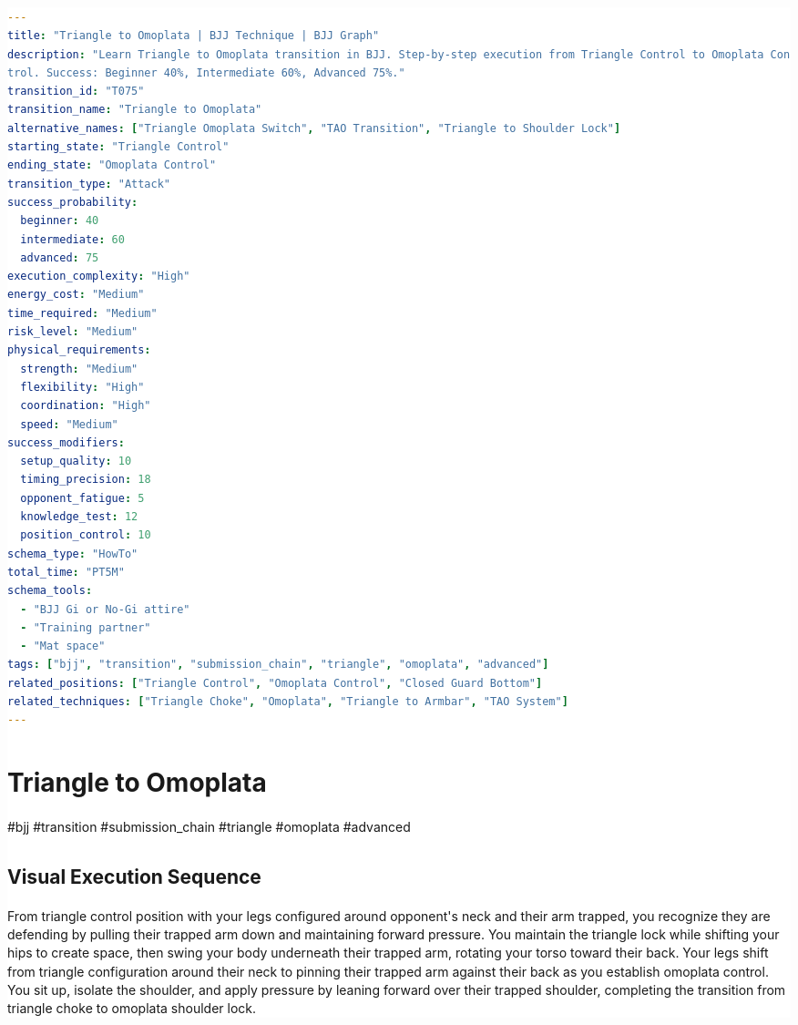 ```yaml
---
title: "Triangle to Omoplata | BJJ Technique | BJJ Graph"
description: "Learn Triangle to Omoplata transition in BJJ. Step-by-step execution from Triangle Control to Omoplata Control. Success: Beginner 40%, Intermediate 60%, Advanced 75%."
transition_id: "T075"
transition_name: "Triangle to Omoplata"
alternative_names: ["Triangle Omoplata Switch", "TAO Transition", "Triangle to Shoulder Lock"]
starting_state: "Triangle Control"
ending_state: "Omoplata Control"
transition_type: "Attack"
success_probability:
  beginner: 40
  intermediate: 60
  advanced: 75
execution_complexity: "High"
energy_cost: "Medium"
time_required: "Medium"
risk_level: "Medium"
physical_requirements:
  strength: "Medium"
  flexibility: "High"
  coordination: "High"
  speed: "Medium"
success_modifiers:
  setup_quality: 10
  timing_precision: 18
  opponent_fatigue: 5
  knowledge_test: 12
  position_control: 10
schema_type: "HowTo"
total_time: "PT5M"
schema_tools:
  - "BJJ Gi or No-Gi attire"
  - "Training partner"
  - "Mat space"
tags: ["bjj", "transition", "submission_chain", "triangle", "omoplata", "advanced"]
related_positions: ["Triangle Control", "Omoplata Control", "Closed Guard Bottom"]
related_techniques: ["Triangle Choke", "Omoplata", "Triangle to Armbar", "TAO System"]
---
```


# Triangle to Omoplata
#bjj #transition #submission_chain #triangle #omoplata #advanced

## Visual Execution Sequence

From triangle control position with your legs configured around opponent's neck and their arm trapped, you recognize they are defending by pulling their trapped arm down and maintaining forward pressure. You maintain the triangle lock while shifting your hips to create space, then swing your body underneath their trapped arm, rotating your torso toward their back. Your legs shift from triangle configuration around their neck to pinning their trapped arm against their back as you establish omoplata control. You sit up, isolate the shoulder, and apply pressure by leaning forward over their trapped shoulder, completing the transition from triangle choke to omoplata shoulder lock.
